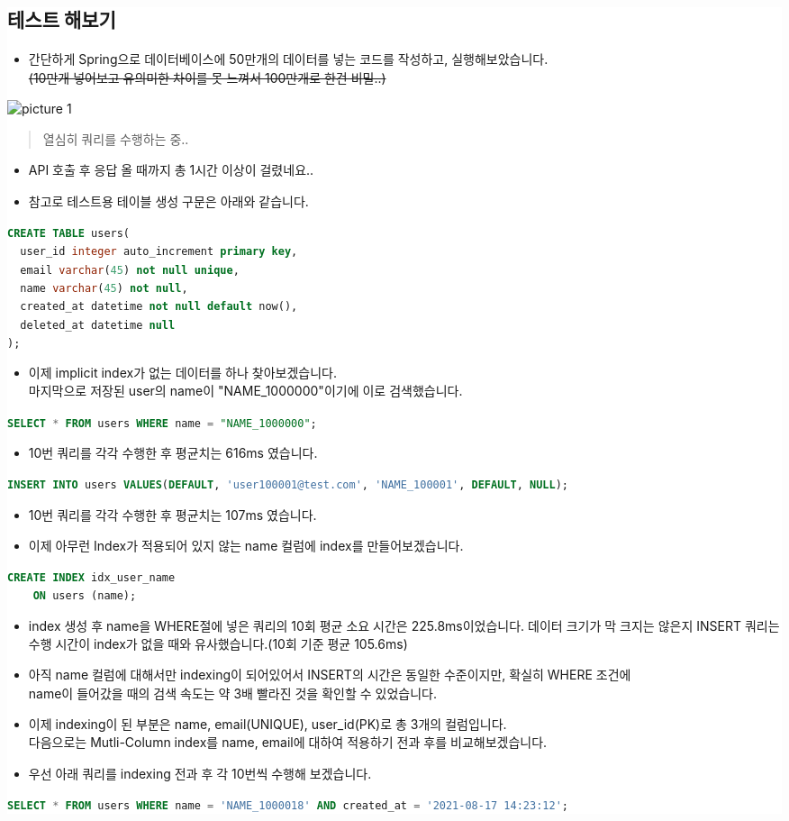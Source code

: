 
## 테스트 해보기

- 간단하게 Spring으로 데이터베이스에 50만개의 데이터를 넣는 코드를 작성하고, 실행해보았습니다.  
  ~~(10만개 넣어보고 유의미한 차이를 못 느껴서 100만개로 한건 비밀..)~~

![picture 1](/images/c7fc42b72672455f5a3ba94cffcc3217abf7d954aa4ae8d7205be1189674b714.png)

> 열심히 쿼리를 수행하는 중..

- API 호출 후 응답 올 때까지 총 1시간 이상이 걸렸네요..

- 참고로 테스트용 테이블 생성 구문은 아래와 같습니다.

```sql
CREATE TABLE users(
  user_id integer auto_increment primary key,
  email varchar(45) not null unique,
  name varchar(45) not null,
  created_at datetime not null default now(),
  deleted_at datetime null
);
```

- 이제 implicit index가 없는 데이터를 하나 찾아보겠습니다.  
  마지막으로 저장된 user의 name이 "NAME_1000000"이기에 이로 검색했습니다.

```sql
SELECT * FROM users WHERE name = "NAME_1000000";
```

- 10번 쿼리를 각각 수행한 후 평균치는 616ms 였습니다.

```sql
INSERT INTO users VALUES(DEFAULT, 'user100001@test.com', 'NAME_100001', DEFAULT, NULL);
```

- 10번 쿼리를 각각 수행한 후 평균치는 107ms 였습니다.

- 이제 아무런 Index가 적용되어 있지 않는 name 컬럼에 index를 만들어보겠습니다.

```sql
CREATE INDEX idx_user_name
	ON users (name);
```

- index 생성 후 name을 WHERE절에 넣은 쿼리의 10회 평균 소요 시간은 225.8ms이었습니다.
  데이터 크기가 막 크지는 않은지 INSERT 쿼리는 수행 시간이 index가 없을 때와 유사했습니다.(10회 기준 평균 105.6ms)

- 아직 name 컬럼에 대해서만 indexing이 되어있어서 INSERT의 시간은 동일한 수준이지만, 확실히 WHERE 조건에  
  name이 들어갔을 때의 검색 속도는 약 3배 빨라진 것을 확인할 수 있었습니다.

- 이제 indexing이 된 부분은 name, email(UNIQUE), user_id(PK)로 총 3개의 컬럼입니다.  
  다음으로는 Mutli-Column index를 name, email에 대하여 적용하기 전과 후를 비교해보겠습니다.

- 우선 아래 쿼리를 indexing 전과 후 각 10번씩 수행해 보겠습니다.

```sql
SELECT * FROM users WHERE name = 'NAME_1000018' AND created_at = '2021-08-17 14:23:12';
```
